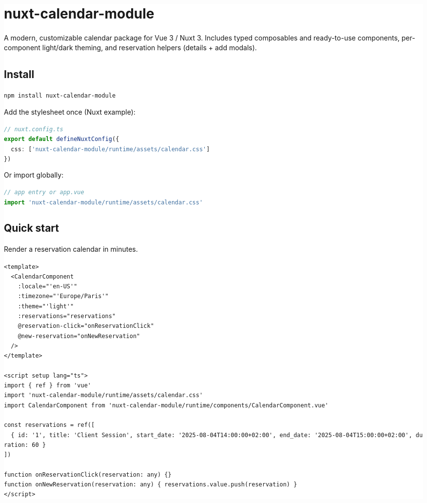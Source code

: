 # nuxt-calendar-module

A modern, customizable calendar package for Vue 3 / Nuxt 3. Includes typed composables and ready-to-use components, per-component light/dark theming, and reservation helpers (details + add modals).

## Install

```bash
npm install nuxt-calendar-module
```

Add the stylesheet once (Nuxt example):

```ts
// nuxt.config.ts
export default defineNuxtConfig({
  css: ['nuxt-calendar-module/runtime/assets/calendar.css']
})
```

Or import globally:

```ts
// app entry or app.vue
import 'nuxt-calendar-module/runtime/assets/calendar.css'
```

## Quick start

Render a reservation calendar in minutes.

```vue
<template>
  <CalendarComponent
    :locale="'en-US'"
    :timezone="'Europe/Paris'"
    :theme="'light'"    
    :reservations="reservations"
    @reservation-click="onReservationClick"
    @new-reservation="onNewReservation"
  />
</template>

<script setup lang="ts">
import { ref } from 'vue'
import 'nuxt-calendar-module/runtime/assets/calendar.css'
import CalendarComponent from 'nuxt-calendar-module/runtime/components/CalendarComponent.vue'

const reservations = ref([
  { id: '1', title: 'Client Session', start_date: '2025-08-04T14:00:00+02:00', end_date: '2025-08-04T15:00:00+02:00', duration: 60 }
])

function onReservationClick(reservation: any) {}
function onNewReservation(reservation: any) { reservations.value.push(reservation) }
</script>
```


[npm-version-src]: https://img.shields.io/npm/v/@nuxtjs/calendar/latest.svg?style=flat&colorA=18181B&colorB=28CF8D
[npm-version-href]: https://npmjs.com/package/@nuxtjs/calendar
[npm-downloads-src]: https://img.shields.io/npm/dm/@nuxtjs/calendar.svg?style=flat&colorA=18181B&colorB=28CF8D
[npm-downloads-href]: https://npmjs.com/package/@nuxtjs/calendar
[license-src]: https://img.shields.io/npm/l/@nuxtjs/calendar.svg?style=flat&colorA=18181B&colorB=28CF8D
[license-href]: https://npmjs.com/package/@nuxtjs/calendar
[nuxt-src]: https://img.shields.io/badge/Nuxt-18181B?logo=nuxt.js
[nuxt-href]: https://nuxt.com